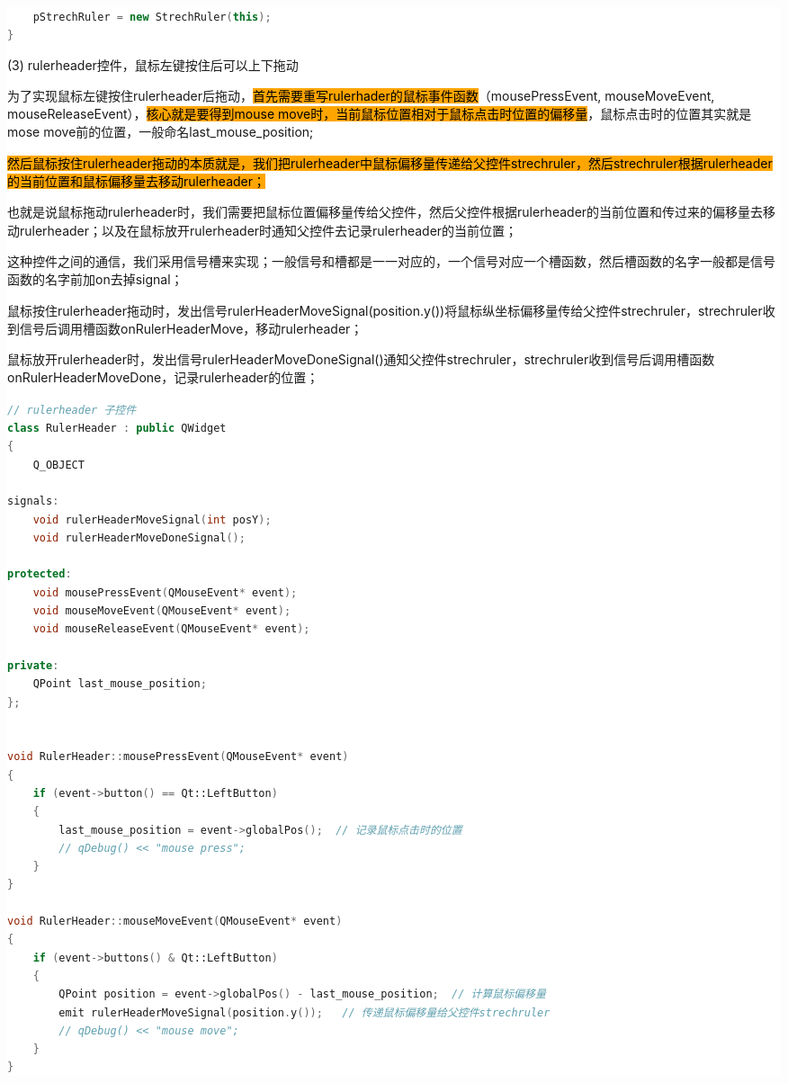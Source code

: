 ```cpp
    pStrechRuler = new StrechRuler(this);
}
```



(3) rulerheader控件，鼠标左键按住后可以上下拖动

为了实现鼠标左键按住rulerheader后拖动，<mark style="background-color:orange;">首先需要重写rulerhader的鼠标事件函数</mark>（mousePressEvent, mouseMoveEvent, mouseReleaseEvent），<mark style="background-color:orange;">核心就是要得到mouse move时，当前鼠标位置相对于鼠标点击时位置的偏移量</mark>，鼠标点击时的位置其实就是mose move前的位置，一般命名last\_mouse\_position;



<mark style="background-color:orange;">然后鼠标按住rulerheader拖动的本质就是，我们把rulerheader中鼠标偏移量传递给父控件strechruler，然后strechruler根据rulerheader的当前位置和鼠标偏移量去移动rulerheader；</mark>

也就是说鼠标拖动rulerheader时，我们需要把鼠标位置偏移量传给父控件，然后父控件根据rulerheader的当前位置和传过来的偏移量去移动rulerheader；以及在鼠标放开rulerheader时通知父控件去记录rulerheader的当前位置；



这种控件之间的通信，我们采用信号槽来实现；一般信号和槽都是一一对应的，一个信号对应一个槽函数，然后槽函数的名字一般都是信号函数的名字前加on去掉signal；

鼠标按住rulerheader拖动时，发出信号rulerHeaderMoveSignal(position.y())将鼠标纵坐标偏移量传给父控件strechruler，strechruler收到信号后调用槽函数onRulerHeaderMove，移动rulerheader；

鼠标放开rulerheader时，发出信号rulerHeaderMoveDoneSignal()通知父控件strechruler，strechruler收到信号后调用槽函数onRulerHeaderMoveDone，记录rulerheader的位置；

```cpp
// rulerheader 子控件
class RulerHeader : public QWidget
{
    Q_OBJECT

signals:
    void rulerHeaderMoveSignal(int posY);
    void rulerHeaderMoveDoneSignal();

protected:
    void mousePressEvent(QMouseEvent* event);
    void mouseMoveEvent(QMouseEvent* event);
    void mouseReleaseEvent(QMouseEvent* event);

private:
    QPoint last_mouse_position;
};


void RulerHeader::mousePressEvent(QMouseEvent* event)
{
    if (event->button() == Qt::LeftButton)
    {
        last_mouse_position = event->globalPos();  // 记录鼠标点击时的位置
        // qDebug() << "mouse press";
    }
}

void RulerHeader::mouseMoveEvent(QMouseEvent* event)
{
    if (event->buttons() & Qt::LeftButton)
    {
        QPoint position = event->globalPos() - last_mouse_position;  // 计算鼠标偏移量
        emit rulerHeaderMoveSignal(position.y());   // 传递鼠标偏移量给父控件strechruler
        // qDebug() << "mouse move";
    }
}

```